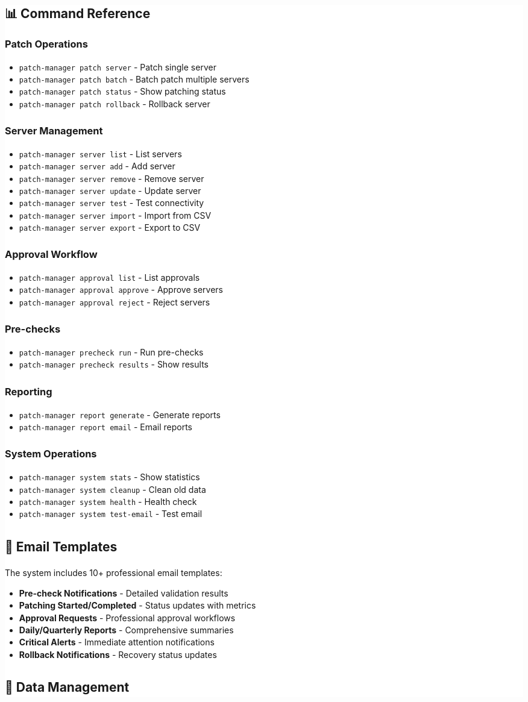 ## 📊 Command Reference

### Patch Operations
- `patch-manager patch server` - Patch single server
- `patch-manager patch batch` - Batch patch multiple servers
- `patch-manager patch status` - Show patching status
- `patch-manager patch rollback` - Rollback server

### Server Management
- `patch-manager server list` - List servers
- `patch-manager server add` - Add server
- `patch-manager server remove` - Remove server
- `patch-manager server update` - Update server
- `patch-manager server test` - Test connectivity
- `patch-manager server import` - Import from CSV
- `patch-manager server export` - Export to CSV

### Approval Workflow
- `patch-manager approval list` - List approvals
- `patch-manager approval approve` - Approve servers
- `patch-manager approval reject` - Reject servers

### Pre-checks
- `patch-manager precheck run` - Run pre-checks
- `patch-manager precheck results` - Show results

### Reporting
- `patch-manager report generate` - Generate reports
- `patch-manager report email` - Email reports

### System Operations
- `patch-manager system stats` - Show statistics
- `patch-manager system cleanup` - Clean old data
- `patch-manager system health` - Health check
- `patch-manager system test-email` - Test email

## 📧 Email Templates

The system includes 10+ professional email templates:

- **Pre-check Notifications** - Detailed validation results
- **Patching Started/Completed** - Status updates with metrics
- **Approval Requests** - Professional approval workflows
- **Daily/Quarterly Reports** - Comprehensive summaries
- **Critical Alerts** - Immediate attention notifications
- **Rollback Notifications** - Recovery status updates

## 📁 Data Management
